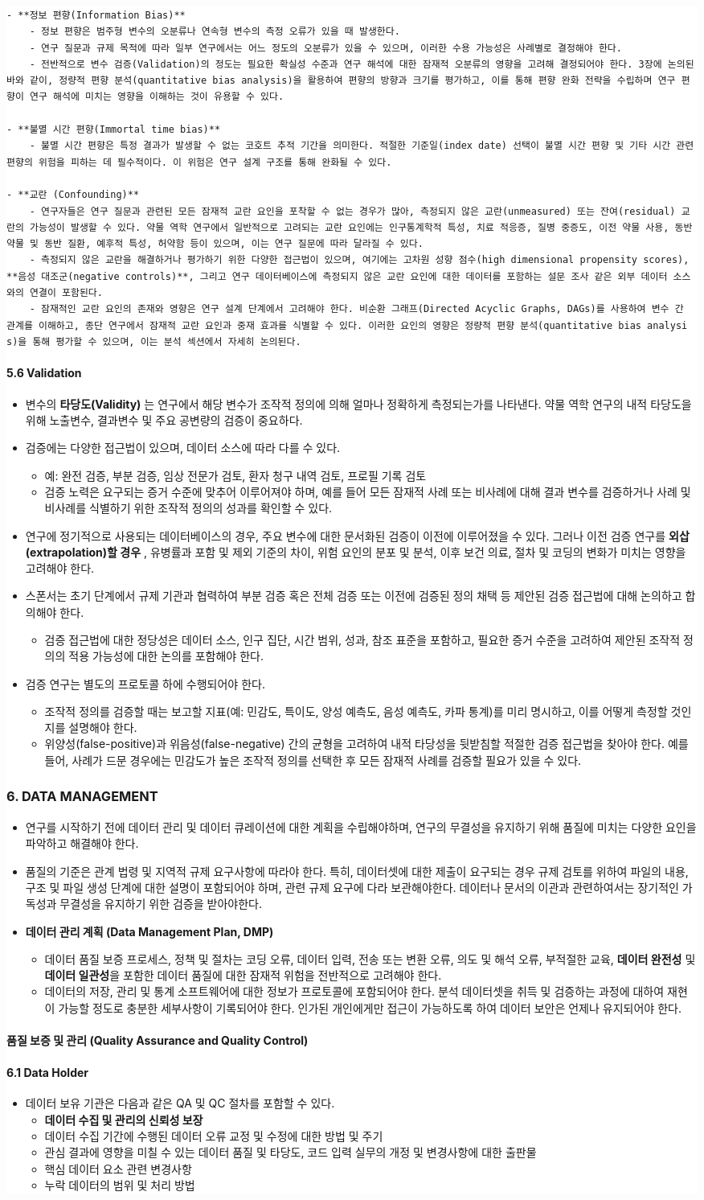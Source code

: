 	- **정보 편향(Information Bias)**
		- 정보 편향은 범주형 변수의 오분류나 연속형 변수의 측정 오류가 있을 때 발생한다. 
		- 연구 질문과 규제 목적에 따라 일부 연구에서는 어느 정도의 오분류가 있을 수 있으며, 이러한 수용 가능성은 사례별로 결정해야 한다. 
		- 전반적으로 변수 검증(Validation)의 정도는 필요한 확실성 수준과 연구 해석에 대한 잠재적 오분류의 영향을 고려해 결정되어야 한다. 3장에 논의된 바와 같이, 정량적 편향 분석(quantitative bias analysis)을 활용하여 편향의 방향과 크기를 평가하고, 이를 통해 편향 완화 전략을 수립하며 연구 편향이 연구 해석에 미치는 영향을 이해하는 것이 유용할 수 있다. 

	- **불멸 시간 편향(Immortal time bias)**
		- 불멸 시간 편향은 특정 결과가 발생할 수 없는 코호트 추적 기간을 의미한다. 적절한 기준일(index date) 선택이 불멸 시간 편향 및 기타 시간 관련 편향의 위험을 피하는 데 필수적이다. 이 위험은 연구 설계 구조를 통해 완화될 수 있다.

	- **교란 (Confounding)**
		- 연구자들은 연구 질문과 관련된 모든 잠재적 교란 요인을 포착할 수 없는 경우가 많아, 측정되지 않은 교란(unmeasured) 또는 잔여(residual) 교란의 가능성이 발생할 수 있다. 약물 역학 연구에서 일반적으로 고려되는 교란 요인에는 인구통계학적 특성, 치료 적응증, 질병 중증도, 이전 약물 사용, 동반 약물 및 동반 질환, 예후적 특성, 허약함 등이 있으며, 이는 연구 질문에 따라 달라질 수 있다.
		- 측정되지 않은 교란을 해결하거나 평가하기 위한 다양한 접근법이 있으며, 여기에는 고차원 성향 점수(high dimensional propensity scores), **음성 대조군(negative controls)**, 그리고 연구 데이터베이스에 측정되지 않은 교란 요인에 대한 데이터를 포함하는 설문 조사 같은 외부 데이터 소스와의 연결이 포함된다.
		- 잠재적인 교란 요인의 존재와 영향은 연구 설계 단계에서 고려해야 한다. 비순환 그래프(Directed Acyclic Graphs, DAGs)를 사용하여 변수 간 관계를 이해하고, 종단 연구에서 잠재적 교란 요인과 중재 효과를 식별할 수 있다. 이러한 요인의 영향은 정량적 편향 분석(quantitative bias analysis)을 통해 평가할 수 있으며, 이는 분석 섹션에서 자세히 논의된다. 

#### 5.6 Validation
- 변수의 **타당도(Validity)** 는 연구에서 해당 변수가 조작적 정의에 의해 얼마나 정확하게 측정되는가를 나타낸다. 약물 역학 연구의 내적 타당도을 위해 노출변수, 결과변수 및 주요 공변량의 검증이 중요하다. 
- 검증에는 다양한 접근법이 있으며, 데이터 소스에 따라 다를 수 있다. 
	- 예: 완전 검증, 부분 검증, 임상 전문가 검토, 환자 청구 내역 검토, 프로필 기록 검토
	- 검증 노력은 요구되는 증거 수준에 맞추어 이루어져야 하며, 예를 들어 모든 잠재적 사례 또는 비사례에 대해 결과 변수를 검증하거나 사례 및 비사례를 식별하기 위한 조작적 정의의 성과를 확인할 수 있다.

- 연구에 정기적으로 사용되는 데이터베이스의 경우, 주요 변수에 대한 문서화된 검증이 이전에 이루어졌을 수 있다. 그러나 이전 검증 연구를 **외삽(extrapolation)할 경우** , 유병률과 포함 및 제외 기준의 차이, 위험 요인의 분포 및 분석, 이후 보건 의료, 절차 및 코딩의 변화가 미치는 영향을 고려해야 한다. 
- 스폰서는 초기 단계에서 규제 기관과 협력하여 부분 검증 혹은 전체 검증 또는 이전에 검증된 정의 채택 등 제안된 검증 접근법에 대해 논의하고 합의해야 한다. 
	- 검증 접근법에 대한 정당성은 데이터 소스, 인구 집단, 시간 범위, 성과, 참조 표준을 포함하고, 필요한 증거 수준을 고려하여 제안된 조작적 정의의 적용 가능성에 대한 논의를 포함해야 한다.

- 검증 연구는 별도의 프로토콜 하에 수행되어야 한다. 
	- 조작적 정의를 검증할 때는 보고할 지표(예: 민감도, 특이도, 양성 예측도, 음성 예측도, 카파 통계)를 미리 명시하고, 이를 어떻게 측정할 것인지를 설명해야 한다. 
	- 위양성(false-positive)과 위음성(false-negative) 간의 균형을 고려하여 내적 타당성을 뒷받침할 적절한 검증 접근법을 찾아야 한다. 예를 들어, 사례가 드문 경우에는 민감도가 높은 조작적 정의를 선택한 후 모든 잠재적 사례를 검증할 필요가 있을 수 있다.


### 6. DATA MANAGEMENT
- 연구를 시작하기 전에 데이터 관리 및 데이터 큐레이션에 대한 계획을 수립해야하며, 연구의 무결성을 유지하기 위해 품질에 미치는 다양한 요인을 파악하고 해결해야 한다.
- 품질의 기준은 관계 법령 및 지역적 규제 요구사항에 따라야 한다. 특히, 데이터셋에 대한 제출이 요구되는 경우 규제 검토를 위하여 파일의 내용, 구조 및 파일 생성 단계에 대한 설명이 포함되어야 하며, 관련 규제 요구에 다라 보관해야한다. 데이터나 문서의 이관과 관련하여서는 장기적인 가독성과 무결성을 유지하기 위한 검증을 받아야한다.

- **데이터 관리 계획 (Data Management Plan, DMP)**
	- 데이터 품질 보증 프로세스, 정책 및 절차는 코딩 오류, 데이터 입력, 전송 또는 변환 오류, 의도 및 해석 오류, 부적절한 교육, **데이터 완전성** 및 **데이터 일관성**을 포함한 데이터 품질에 대한 잠재적 위험을 전반적으로 고려해야 한다.
	- 데이터의 저장, 관리 및 통계 소프트웨어에 대한 정보가 프로토콜에 포함되어야 한다. 분석 데이터셋을 취득 및 검증하는 과정에 대하여 재현이 가능할 정도로 충분한 세부사항이 기록되어야 한다. 인가된 개인에게만 접근이 가능하도록 하여 데이터 보안은 언제나 유지되어야 한다.

#### 품질 보증 및 관리 (Quality Assurance and Quality Control)
#### 6.1 Data Holder
- 데이터 보유 기관은 다음과 같은 QA 및 QC 절차를 포함할 수 있다.
	- **데이터 수집 및 관리의 신뢰성 보장**
	- 데이터 수집 기간에 수행된 데이터 오류 교정 및 수정에 대한 방법 및 주기
	- 관심 결과에 영향을 미칠 수 있는 데이터 품질 및 타당도, 코드 입력 실무의 개정 및 변경사항에 대한 출판물
	- 핵심 데이터 요소 관련 변경사항
	- 누락 데이터의 범위 및 처리 방법

